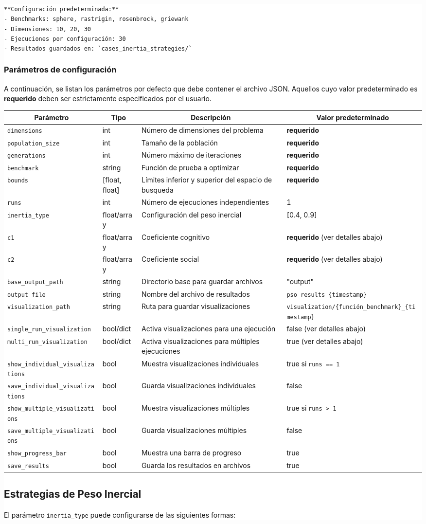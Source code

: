     **Configuración predeterminada:**
    - Benchmarks: sphere, rastrigin, rosenbrock, griewank
    - Dimensiones: 10, 20, 30
    - Ejecuciones por configuración: 30
    - Resultados guardados en: `cases_inertia_strategies/`

### Parámetros de configuración

A continuación, se listan los parámetros por defecto que debe contener el archivo JSON. Aquellos cuyo valor predeterminado es **requerido** deben ser estrictamente especificados por el usuario.

| Parámetro                      | Tipo           | Descripción                                         | Valor predeterminado                         |
| ------------------------------ | -------------- | --------------------------------------------------- | -------------------------------------------- |
| `dimensions`                   | int            | Número de dimensiones del problema                  | **requerido**                                |
| `population_size`              | int            | Tamaño de la población                              | **requerido**                                |
| `generations`                  | int            | Número máximo de iteraciones                        | **requerido**                                |
| `benchmark`                    | string         | Función de prueba a optimizar                       | **requerido**                                |
| `bounds`                       | [float, float] | Límites inferior y superior del espacio de busqueda | **requerido**                                |
| `runs`                         | int            | Número de ejecuciones independientes                | 1                                            |
| `inertia_type`                 | float/array    | Configuración del peso inercial                     | [0.4, 0.9]                                   |
| `c1`                           | float/array    | Coeficiente cognitivo                               | **requerido** (ver detalles abajo)           |
| `c2`                           | float/array    | Coeficiente social                                  | **requerido** (ver detalles abajo)           |
| `base_output_path`             | string         | Directorio base para guardar archivos               | "output"                                     |
| `output_file`                  | string         | Nombre del archivo de resultados                    | `pso_results_{timestamp}`                    |
| `visualization_path`           | string         | Ruta para guardar visualizaciones                   | `visualization/{función_benchmark}_{timestamp}` |
| `single_run_visualization`     | bool/dict      | Activa visualizaciones para una ejecución           | false (ver detalles abajo)                   |
| `multi_run_visualization`      | bool/dict      | Activa visualizaciones para múltiples ejecuciones   | true (ver detalles abajo)                    |
| `show_individual_visualizations` | bool         | Muestra visualizaciones individuales                | true si `runs == 1`                          |
| `save_individual_visualizations` | bool         | Guarda visualizaciones individuales                 | false                                        |
| `show_multiple_visualizations` | bool           | Muestra visualizaciones múltiples                   | true si `runs > 1`                           |
| `save_multiple_visualizations` | bool           | Guarda visualizaciones múltiples                    | false                                        |
| `show_progress_bar`            | bool           | Muestra una barra de progreso                       | true                                         |
| `save_results`                 | bool           | Guarda los resultados en archivos                   | true                                         |

## Estrategias de Peso Inercial

El parámetro `inertia_type` puede configurarse de las siguientes formas:
